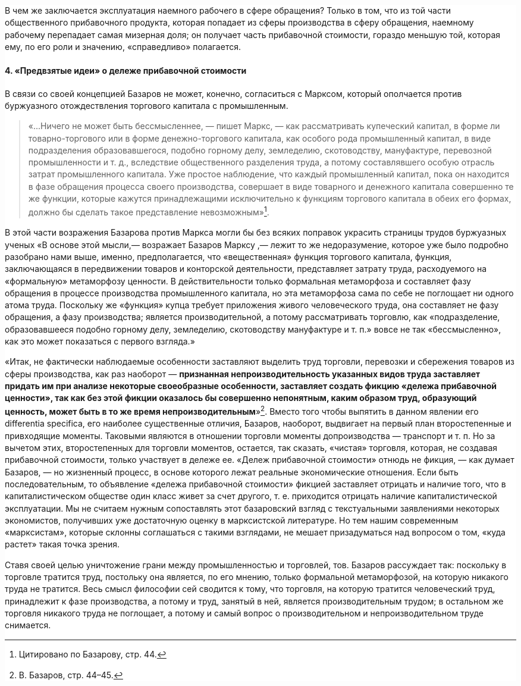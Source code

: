 В чем же заключается эксплуатация наемного рабочего в сфере обращения? Только в том, что из той части общественного прибавочного продукта, которая попадает из сферы производства в сферу обращения, наемному рабочему перепадает самая мизерная доля; он получает часть прибавочной стоимости, гораздо меньшую той, которая ему, по его роли и значению, «справедливо» полагается.

#### 4. «Предвзятые идеи» о дележе прибавочной стоимости

В связи со своей концепцией Базаров не может, конечно, согласиться с Марксом, который ополчается против буржуазного отождествления торгового капитала с промышленным.

> «...Ничего не может быть бессмысленнее, — пишет Маркс, — как рассматривать купеческий капитал, в форме ли товарно-торгового или в форме денежно-торгового капитала, как особого рода промышленный капитал, в виде подразделения образовавшегося, подобно горному делу, земледелию, скотоводству, мануфактуре, перевозной промышленности и т. д., вследствие общественного разделения труда, а потому составлявшего особую отрасль затрат промышленного капитала. Уже простое наблюдение, что каждый промышленный капитал, пока он находится в фазе обращения процесса своего производства, совершает в виде товарного и денежного капитала совершенно те же функции, которые кажутся принадлежащими исключительно к функциям торгового капитала в обеих его формах, должно бы сделать такое представление невозможным»[^14].
>

[^14]:  Цитировано по Базарову, стр. 44.

В этой части возражения Базарова против Маркса могли бы без всяких поправок украсить страницы трудов буржуазных ученых «В основе этой мысли,— возражает Базаров Марксу ,— лежит то же недоразумение, которое уже было подробно разобрано нами выше, именно, предполагается, что «вещественная» функция торгового капитала, функция, заключающаяся в передвижении товаров и конторской деятельности, представляет затрату труда, расходуемого на «формальную» метаморфозу ценности. В действительности только формальная метаморфоза и составляет фазу обращения в процессе производства промышленного капитала, но эта метаморфоза сама по себе не поглощает ни одного атома труда. Поскольку же «функция» купца требует приложения живого человеческого труда, она составляет не фазу обращения, а фазу производства; является производительной, а потому рассматривать торговлю, как «подразделение, образовавшееся подобно горному делу, земледелию, скотоводству мануфактуре и т. п.» вовсе не так «бессмысленно», как это может показаться с первого взгляда.»

«Итак, не фактически наблюдаемые особенности заставляют выделить труд торговли, перевозки и сбережения товаров из сферы производства, как раз наоборот — **признанная непроизводительность указанных видов труда заставляет придать им при анализе некоторые своеобразные особенности, заставляет создать фикцию «дележа прибавочной ценности», так как без этой фикции оказалось бы совершенно непонятным, каким образом труд, образующий ценность, может быть в то же время непроизводительным**»[^15]. Вместо того чтобы выпятить в данном явлении его differentia specifica, его наиболее существенные отличия, Базаров, наоборот, выдвигает на первый план второстепенные и привходящие моменты. Таковыми являются в отношении торговли моменты допроизводства — транспорт и т. п. Но за вычетом этих, второстепенных для торговли моментов, остается, так сказать, «чистая» торговля, которая, не создавая прибавочной стоимости, только участвует в дележе ее. «Дележ прибавочной стоимости» отнюдь не фикция, — как думает Базаров, — но жизненный процесс, в основе которого лежат реальные экономические отношения. Если быть последовательным, то объявление «дележа прибавочной стоимости» фикцией заставляет отрицать и наличие того, что в капиталистическом обществе один класс живет за счет другого, т. е. приходится отрицать наличие капиталистической эксплуатации. Мы не считаем нужным сопоставлять этот базаровский взгляд с текстуальными заявлениями некоторых экономистов, получивших уже достаточную оценку в марксистской литературе. Но тем нашим современным «марксистам», которые склонны соглашаться с такими взглядами, не мешает призадуматься над вопросом о том, «куда растет» такая точка зрения.

[^15]:  В. Базаров, стр. 44–45.

Ставя своей целью уничтожение грани между промышленностью и торговлей, тов. Базаров рассуждает так: поскольку в торговле тратится труд, постольку она является, по его мнению, только формальной метаморфозой, на которую никакого труда не тратится. Весь смысл философии сей сводится к тому, что торговля, на которую тратится человеческий труд, принадлежит к фазе производства, а потому и труд, занятый в ней, является производительным трудом; в остальном же торговля никакого труда не поглощает, а потому и самый вопрос о производительном и непроизводительном труде снимается.


[^1]: Заметим, кстати, что 25 июня исполняется **шестьдесят** лет со дня выхода в свет первого тома «Капитала» (1867–1927).
[^2]: См. нашу статью в № 1 «План. Хоз.» за 1927 г.
[^3]: **К. Маркс**, «К критике политической экономии», ГИЗ Украины, 1923 г., стр. 23. Курсив автора.
[^4]:  **В. Базаров**, «Труд производительный и труд, образующий ценность». СПБ, 1899.
[^5]:  См. Базаров, стр. 39–40.
[^6]:  **К. Маркс**, «Предисловие к критике полит. экономии», стр. XIII.
[^7]:  Там же, стр. ХIII.
[^8]:  **К. Маркс**, «Теории прибавочной стоимости», т. 1, стр. 277, изд. 1923 г.
[^9]:  **К. Маркс**, «Капитал», т. III, ч. 2, стр. 327. ГИЗ. 1923 г.
[^10]:  **В. Базаров**, «Труд производительный и труд, образующий ценность», 1899 г. стр. 23. Курсив наш.
[^11]:  **К. Маркс**, «Капитал», т. II, гл. 6, «Издержки обращения». М. 1918 г. (Перевод под редакцией В. Базарова и И. Степанова), стр. 126.
[^12]: В разделе I, на который Маркс здесь ссылается, он говорит в той же главе о непроизводительных издержках обращения.
[^13]: **К. Маркс**, «Капитал», т. II, гл. 6. Издержки обращения (Цитир. изд.) стр. 115–116.
[^16]:  **К. Маркс**, «Капитал», т. II, стр. 106.
[^17]:   «Теории», т. I, стр. 173—174.    К поставленному здесь вопросу о кредите Маркс в дальнейших своих работах неоднократно возвращался. Отметим здесь только одно чрезвычайно любопытное место. В т. III «Теорий прибавочной стоимости» Маркс цитирует следующие слова Лютера: «Ибо ростовщик это ужасное чудовище, подобное оборотню, который все опустошает, больше Какуса, Гериона, Антуса и т. д. Но он наряжается и хочет казаться благочестивым, чтобы не видели, куда деваются быки (которых он тащит задом в свою пещеру). Ибо Какус — это злодей в образе благочестивого ростовщика; он ворует, грабит, все пожирает и хочет, чтобы думали, что он этого не делал, и чтобы никто не нашел его; он это делает подобно Какусу, который таскал в свою пещеру быков за хвост, так что по следам можно было думать, что они оттуда выпущены. Ростовщик также хочет дурачить мир, чтобы все думали, что он полезен и дает миру быков меж тем, как он только тянет их к себе и пожирает их». К этим словам Маркс дает следующее подстрочное примечание: «Прекрасная иллюстрация вообще для капиталиста, который представляет дело так, как будто от него исходит то, что он тащит в свою пещеру от других; он устраивает так, чтобы оно двигалось задом и чтобы казалось, что оно из нее вышло». В тексте же он замечает следующее: «Какая живописная картина. Характер старомодного ростовщичества, так же, как и капитала вообще, изображен очень метко, с этим „Interesse Phantasticum”, с этим „ущербом от природы приросшим” к деньгам и товару, с этой фразой об общеполезности; с благочестивым видом ростовщика, который не похож на „других людей”; который делает вид, что дает, меж тем как он берет; что он выпускает, меж тем как он тащит к себе и т. д.» («Теории», т. III, стр. 406—407).
[^18]:   В. Базаров, стр. 14.
[^19]:  **К. Маркс**, «Теории прибавочной стоимости», т. I, стр. 180.
[^20]:  **К. Маркс**, «Теории прибавочной стоимости», ч. 1, стр. 255.
[^21]:   Мы оставляем в стороне вопрос о редукции сложного труда в простой.
[^22]:  Мы не касаемся той части продукта, которая по разным каналам попадает из необобществленного сектора в обобществленный. Равным образом, мы оставляем в стороне вопрос о той части обобществленного продукта, который, благодаря несовершенству хозяйственного аппарата обобществленного сектора, перепадает без соответствующего эквивалента в необобществленный сектор.
[^23]:  При этом мы имеем, конечно, в виду, что процесс расширенного воспроизводства идет в обобществленном секторе быстрее, чем в частно-капиталистическом. Это имеет место в действительности. В том случае, если в частно-капиталистическом секторе происходит расширенное воспроизводство, а в обобществленном — под влиянием временных условий — происходит «отрицательно-расширенное воспроизводство», выявление преимуществ обобществленного сектора затрудняется.
